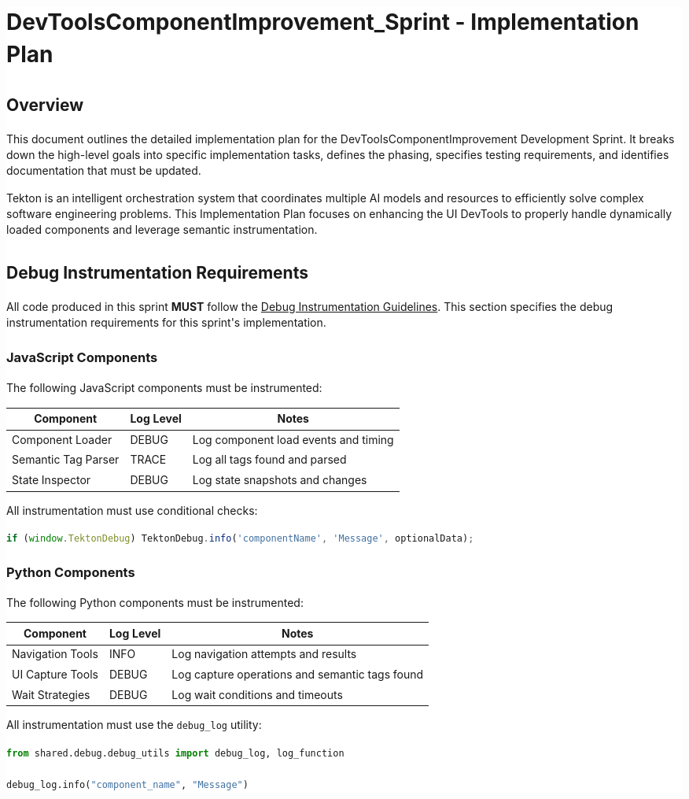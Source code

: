 # DevToolsComponentImprovement_Sprint - Implementation Plan

## Overview

This document outlines the detailed implementation plan for the DevToolsComponentImprovement Development Sprint. It breaks down the high-level goals into specific implementation tasks, defines the phasing, specifies testing requirements, and identifies documentation that must be updated.

Tekton is an intelligent orchestration system that coordinates multiple AI models and resources to efficiently solve complex software engineering problems. This Implementation Plan focuses on enhancing the UI DevTools to properly handle dynamically loaded components and leverage semantic instrumentation.

## Debug Instrumentation Requirements

All code produced in this sprint **MUST** follow the [Debug Instrumentation Guidelines](/MetaData/TektonDocumentation/DeveloperGuides/Debugging/DebuggingInstrumentation.md). This section specifies the debug instrumentation requirements for this sprint's implementation.

### JavaScript Components

The following JavaScript components must be instrumented:

| Component | Log Level | Notes |
|-----------|-----------|-------|
| Component Loader | DEBUG | Log component load events and timing |
| Semantic Tag Parser | TRACE | Log all tags found and parsed |
| State Inspector | DEBUG | Log state snapshots and changes |

All instrumentation must use conditional checks:

```javascript
if (window.TektonDebug) TektonDebug.info('componentName', 'Message', optionalData);
```

### Python Components

The following Python components must be instrumented:

| Component | Log Level | Notes |
|-----------|-----------|-------|
| Navigation Tools | INFO | Log navigation attempts and results |
| UI Capture Tools | DEBUG | Log capture operations and semantic tags found |
| Wait Strategies | DEBUG | Log wait conditions and timeouts |

All instrumentation must use the `debug_log` utility:

```python
from shared.debug.debug_utils import debug_log, log_function

debug_log.info("component_name", "Message")
```
